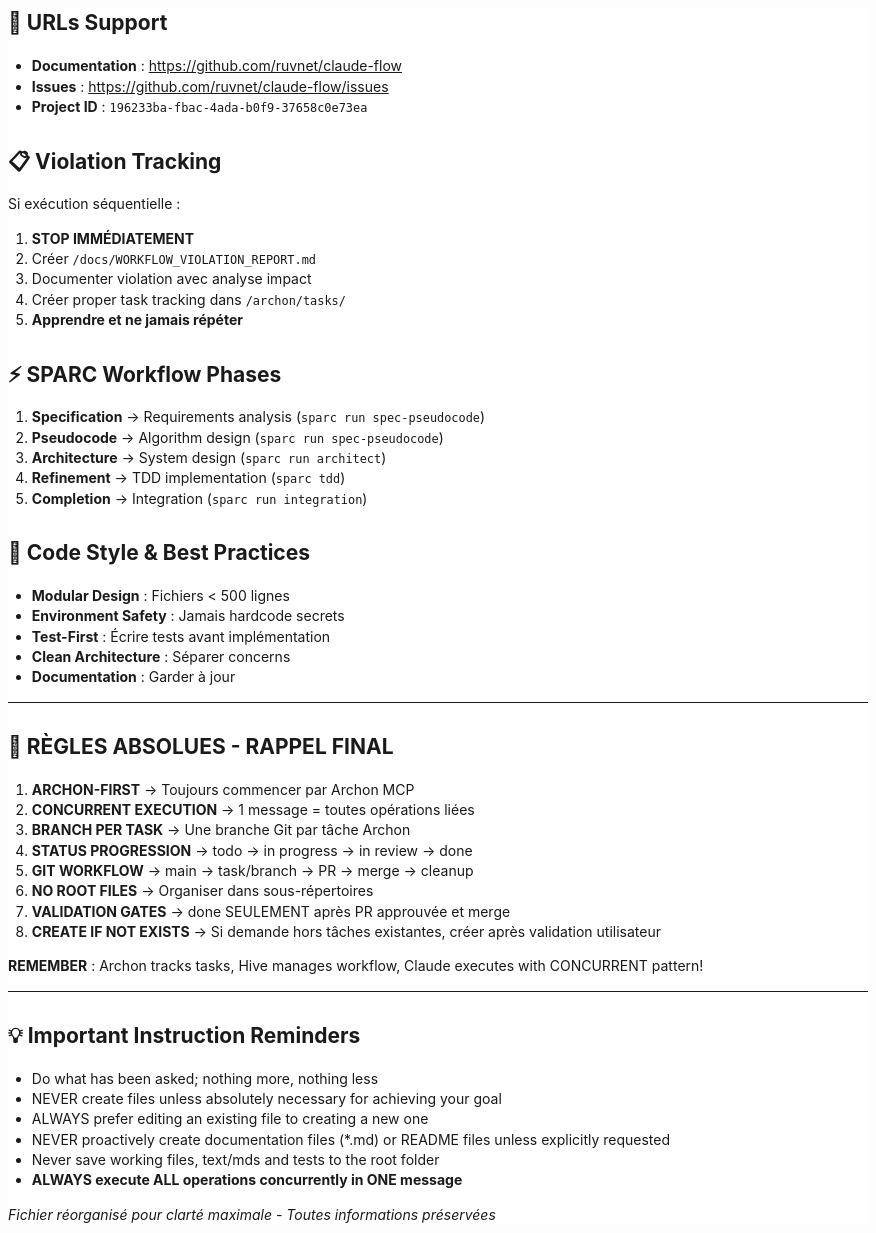## 🔗 URLs Support
- **Documentation** : https://github.com/ruvnet/claude-flow
- **Issues** : https://github.com/ruvnet/claude-flow/issues
- **Project ID** : `196233ba-fbac-4ada-b0f9-37658c0e73ea`

## 📋 Violation Tracking
Si exécution séquentielle :
1. **STOP IMMÉDIATEMENT**
2. Créer `/docs/WORKFLOW_VIOLATION_REPORT.md`
3. Documenter violation avec analyse impact
4. Créer proper task tracking dans `/archon/tasks/`
5. **Apprendre et ne jamais répéter**

## ⚡ SPARC Workflow Phases
1. **Specification** → Requirements analysis (`sparc run spec-pseudocode`)
2. **Pseudocode** → Algorithm design (`sparc run spec-pseudocode`) 
3. **Architecture** → System design (`sparc run architect`)
4. **Refinement** → TDD implementation (`sparc tdd`)
5. **Completion** → Integration (`sparc run integration`)

## 🎯 Code Style & Best Practices
- **Modular Design** : Fichiers < 500 lignes
- **Environment Safety** : Jamais hardcode secrets
- **Test-First** : Écrire tests avant implémentation
- **Clean Architecture** : Séparer concerns
- **Documentation** : Garder à jour

---

## 🔴 RÈGLES ABSOLUES - RAPPEL FINAL

1. **ARCHON-FIRST** → Toujours commencer par Archon MCP
2. **CONCURRENT EXECUTION** → 1 message = toutes opérations liées
3. **BRANCH PER TASK** → Une branche Git par tâche Archon
4. **STATUS PROGRESSION** → todo → in progress → in review → done
5. **GIT WORKFLOW** → main → task/branch → PR → merge → cleanup
6. **NO ROOT FILES** → Organiser dans sous-répertoires
7. **VALIDATION GATES** → done SEULEMENT après PR approuvée et merge
8. **CREATE IF NOT EXISTS** → Si demande hors tâches existantes, créer après validation utilisateur

**REMEMBER** : Archon tracks tasks, Hive manages workflow, Claude executes with CONCURRENT pattern!

---

## 💡 Important Instruction Reminders
- Do what has been asked; nothing more, nothing less
- NEVER create files unless absolutely necessary for achieving your goal
- ALWAYS prefer editing an existing file to creating a new one
- NEVER proactively create documentation files (*.md) or README files unless explicitly requested
- Never save working files, text/mds and tests to the root folder
- **ALWAYS execute ALL operations concurrently in ONE message**

*Fichier réorganisé pour clarté maximale - Toutes informations préservées*